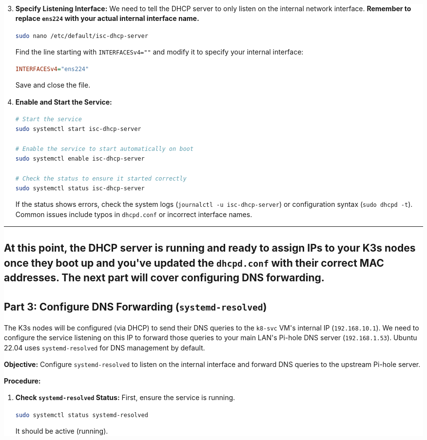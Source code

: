 3.  **Specify Listening Interface:** We need to tell the DHCP server to only listen on the internal network interface. **Remember to replace `ens224` with your actual internal interface name.**
    ```bash
    sudo nano /etc/default/isc-dhcp-server
    ```
    Find the line starting with `INTERFACESv4=""` and modify it to specify your internal interface:
    ```ini
    INTERFACESv4="ens224"
    ```
    Save and close the file.

4.  **Enable and Start the Service:**
    ```bash
    # Start the service
    sudo systemctl start isc-dhcp-server

    # Enable the service to start automatically on boot
    sudo systemctl enable isc-dhcp-server

    # Check the status to ensure it started correctly
    sudo systemctl status isc-dhcp-server
    ```
    If the status shows errors, check the system logs (`journalctl -u isc-dhcp-server`) or configuration syntax (`sudo dhcpd -t`). Common issues include typos in `dhcpd.conf` or incorrect interface names.

---

At this point, the DHCP server is running and ready to assign IPs to your K3s nodes once they boot up and you've updated the `dhcpd.conf` with their correct MAC addresses. The next part will cover configuring DNS forwarding.
---

## Part 3: Configure DNS Forwarding (`systemd-resolved`)

The K3s nodes will be configured (via DHCP) to send their DNS queries to the `k8-svc` VM's internal IP (`192.168.10.1`). We need to configure the service listening on this IP to forward those queries to your main LAN's Pi-hole DNS server (`192.168.1.53`). Ubuntu 22.04 uses `systemd-resolved` for DNS management by default.

**Objective:** Configure `systemd-resolved` to listen on the internal interface and forward DNS queries to the upstream Pi-hole server.

**Procedure:**

1.  **Check `systemd-resolved` Status:** First, ensure the service is running.
    ```bash
    sudo systemctl status systemd-resolved
    ```
    It should be active (running).
